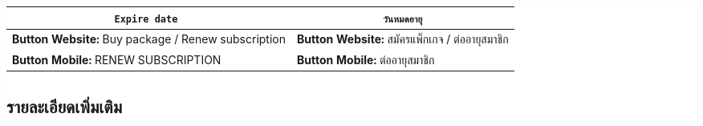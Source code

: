 | ``` Expire date  ``` | ``` วันหมดอายุ ``` |
| - | - |
| **Button Website:** Buy package / Renew subscription   | **Button Website:** สมัครแพ็กเกจ / ต่ออายุสมาชิก |
| **Button Mobile:** RENEW SUBSCRIPTION   | **Button Mobile:** ต่ออายุสมาชิก |


## รายละเอียดเพิ่มเติม


[^Price]: การแสดงราคา **gateway:** `Apple, Google, Huawei` ไม่ต้องแสดงราคา ส่วน gateway อื่นๆให้แสดงราคาปกติ
[^Disable]: **การเช็ค:** `Disable` เช็คจาก `enabled_recurring: false` && `has_subscription: true`
